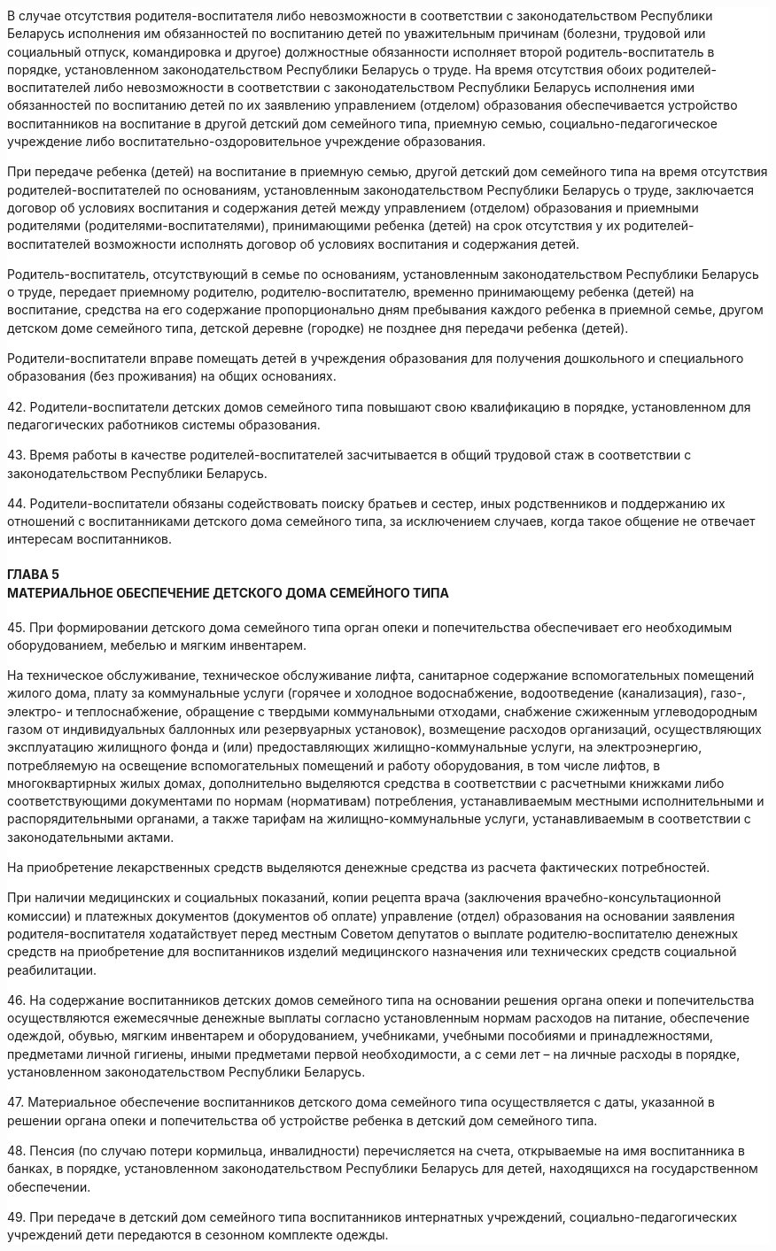<p>В случае отсутствия родителя-воспитателя либо невозможности в соответствии с законодательством Республики Беларусь исполнения им обязанностей по воспитанию детей по уважительным причинам (болезни, трудовой или социальный отпуск, командировка и другое) должностные обязанности исполняет второй родитель-воспитатель в порядке, установленном законодательством Республики Беларусь о труде. На время отсутствия обоих родителей-воспитателей либо невозможности в соответствии с законодательством Республики Беларусь исполнения ими обязанностей по воспитанию детей по их заявлению управлением (отделом) образования обеспечивается устройство воспитанников на воспитание в другой детский дом семейного типа, приемную семью, социально-педагогическое учреждение либо воспитательно-оздоровительное учреждение образования.</p>
<p>При передаче ребенка (детей) на воспитание в приемную семью, другой детский дом семейного типа на время отсутствия родителей-воспитателей по основаниям, установленным законодательством Республики Беларусь о труде, заключается договор об условиях воспитания и содержания детей между управлением (отделом) образования и приемными родителями (родителями-воспитателями), принимающими ребенка (детей) на срок отсутствия у их родителей-воспитателей возможности исполнять договор об условиях воспитания и содержания детей.</p>
<p>Родитель-воспитатель, отсутствующий в семье по основаниям, установленным законодательством Республики Беларусь о труде, передает приемному родителю, родителю-воспитателю, временно принимающему ребенка (детей) на воспитание, средства на его содержание пропорционально дням пребывания каждого ребенка в приемной семье, другом детском доме семейного типа, детской деревне (городке) не позднее дня передачи ребенка (детей).</p>
<p>Родители-воспитатели вправе помещать детей в учреждения образования для получения дошкольного и специального образования (без проживания) на общих основаниях.</p>
<p>42. Родители-воспитатели детских домов семейного типа повышают свою квалификацию в порядке, установленном для педагогических работников системы образования.</p>
<p>43. Время работы в качестве родителей-воспитателей засчитывается в общий трудовой стаж в соответствии с законодательством Республики Беларусь.</p>
<p>44. Родители-воспитатели обязаны содействовать поиску братьев и сестер, иных родственников и поддержанию их отношений с воспитанниками детского дома семейного типа, за исключением случаев, когда такое общение не отвечает интересам воспитанников.</p>
<h4>ГЛАВА 5<br>МАТЕРИАЛЬНОЕ ОБЕСПЕЧЕНИЕ ДЕТСКОГО ДОМА СЕМЕЙНОГО ТИПА</h4>
<p>45. При формировании детского дома семейного типа орган опеки и попечительства обеспечивает его необходимым оборудованием, мебелью и мягким инвентарем.</p>
<p>На техническое обслуживание, техническое обслуживание лифта, санитарное содержание вспомогательных помещений жилого дома, плату за коммунальные услуги (горячее и холодное водоснабжение, водоотведение (канализация), газо-, электро- и теплоснабжение, обращение с твердыми коммунальными отходами, снабжение сжиженным углеводородным газом от индивидуальных баллонных или резервуарных установок), возмещение расходов организаций, осуществляющих эксплуатацию жилищного фонда и (или) предоставляющих жилищно-коммунальные услуги, на электроэнергию, потребляемую на освещение вспомогательных помещений и работу оборудования, в том числе лифтов, в многоквартирных жилых домах, дополнительно выделяются средства в соответствии с расчетными книжками либо соответствующими документами по нормам (нормативам) потребления, устанавливаемым местными исполнительными и распорядительными органами, а также тарифам на жилищно-коммунальные услуги, устанавливаемым в соответствии с законодательными актами.</p>
<p>На приобретение лекарственных средств выделяются денежные средства из расчета фактических потребностей.</p>
<p>При наличии медицинских и социальных показаний, копии рецепта врача (заключения врачебно-консультационной комиссии) и платежных документов (документов об оплате) управление (отдел) образования на основании заявления родителя-воспитателя ходатайствует перед местным Советом депутатов о выплате родителю-воспитателю денежных средств на приобретение для воспитанников изделий медицинского назначения или технических средств социальной реабилитации.</p>
<p>46. На содержание воспитанников детских домов семейного типа на основании решения органа опеки и попечительства осуществляются ежемесячные денежные выплаты согласно установленным нормам расходов на питание, обеспечение одеждой, обувью, мягким инвентарем и оборудованием, учебниками, учебными пособиями и принадлежностями, предметами личной гигиены, иными предметами первой необходимости, а с семи лет – на личные расходы в порядке, установленном законодательством Республики Беларусь.</p>
<p>47. Материальное обеспечение воспитанников детского дома семейного типа осуществляется с даты, указанной в решении органа опеки и попечительства об устройстве ребенка в детский дом семейного типа.</p>
<p>48. Пенсия (по случаю потери кормильца, инвалидности) перечисляется на счета, открываемые на имя воспитанника в банках, в порядке, установленном законодательством Республики Беларусь для детей, находящихся на государственном обеспечении.</p>
<p>49. При передаче в детский дом семейного типа воспитанников интернатных учреждений, социально-педагогических учреждений дети передаются в сезонном комплекте одежды.</p>